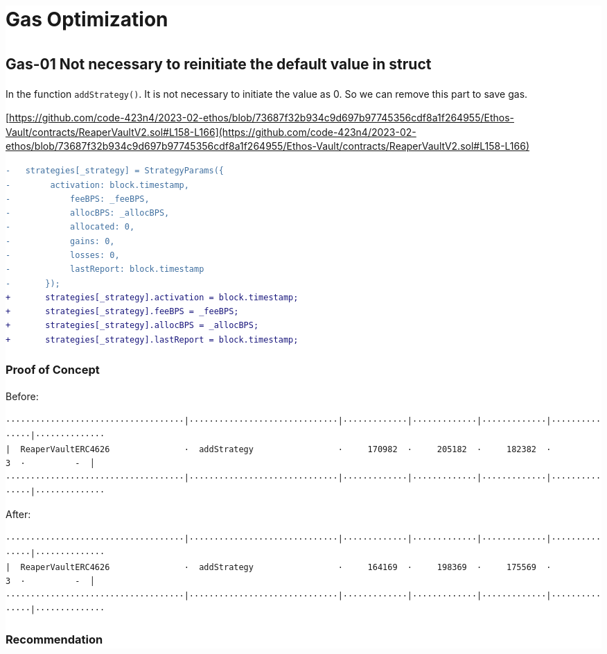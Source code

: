 # Gas Optimization
## Gas-01 Not necessary to reinitiate the default value in struct

In the function `addStrategy()`. It is not necessary to initiate the value as 0. So we can remove this part to save gas. 

[https://github.com/code-423n4/2023-02-ethos/blob/73687f32b934c9d697b97745356cdf8a1f264955/Ethos-Vault/contracts/ReaperVaultV2.sol#L158-L166](https://github.com/code-423n4/2023-02-ethos/blob/73687f32b934c9d697b97745356cdf8a1f264955/Ethos-Vault/contracts/ReaperVaultV2.sol#L158-L166)

```diff
-	strategies[_strategy] = StrategyParams({ 
-	     activation: block.timestamp,
-            feeBPS: _feeBPS,
-            allocBPS: _allocBPS,
-            allocated: 0,
-            gains: 0,
-            losses: 0,
-            lastReport: block.timestamp
-       });
+       strategies[_strategy].activation = block.timestamp;
+       strategies[_strategy].feeBPS = _feeBPS;
+       strategies[_strategy].allocBPS = _allocBPS;
+       strategies[_strategy].lastReport = block.timestamp; 
```

### Proof of Concept

Before: 

```
····································|······························|·············|·············|·············|···············|··············
|  ReaperVaultERC4626               ·  addStrategy                 ·     170982  ·     205182  ·     182382  ·            3  ·          -  │
····································|······························|·············|·············|·············|···············|··············
```

After: 

```
····································|······························|·············|·············|·············|···············|··············
|  ReaperVaultERC4626               ·  addStrategy                 ·     164169  ·     198369  ·     175569  ·            3  ·          -  │
····································|······························|·············|·············|·············|···············|··············
```

### Recommendation
